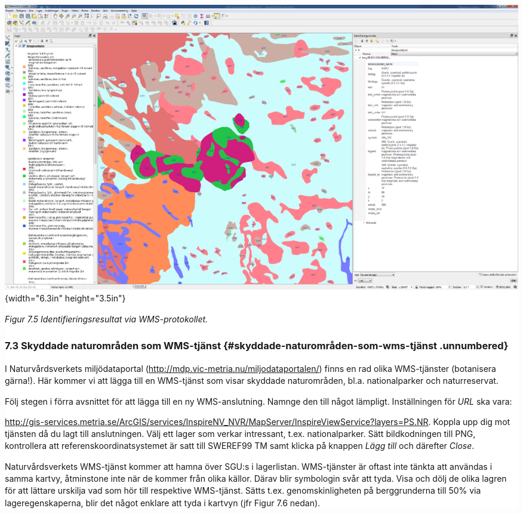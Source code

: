 ![](media/image60.png){width="6.3in" height="3.5in"}

*Figur 7.5 Identifieringsresultat via WMS-protokollet.*

### 7.3 Skyddade naturområden som WMS-tjänst {#skyddade-naturområden-som-wms-tjänst .unnumbered}

I Naturvårdsverkets miljödataportal
(<http://mdp.vic-metria.nu/miljodataportalen/>) finns en rad olika
WMS-tjänster (botanisera gärna!). Här kommer vi att lägga till en
WMS-tjänst som visar skyddade naturområden, bl.a. nationalparker och
naturreservat.

Följ stegen i förra avsnittet för att lägga till en ny WMS-anslutning.
Namnge den till något lämpligt. Inställningen för *URL* ska vara:

<http://gis-services.metria.se/ArcGIS/services/InspireNV_NVR/MapServer/InspireViewService?layers=PS.NR>.
Koppla upp dig mot tjänsten då du lagt till anslutningen. Välj ett lager
som verkar intressant, t.ex. nationalparker. Sätt bildkodningen till
PNG, kontrollera att referenskoordinatsystemet är satt till SWEREF99 TM
samt klicka på knappen *Lägg till* och därefter *Close*.

Naturvårdsverkets WMS-tjänst kommer att hamna över SGU:s i lagerlistan.
WMS-tjänster är oftast inte tänkta att användas i samma kartvy,
åtminstone inte när de kommer från olika källor. Därav blir symbologin
svår att tyda. Visa och dölj de olika lagren för att lättare urskilja
vad som hör till respektive WMS-tjänst. Sätts t.ex. genomskinligheten på
berggrunderna till 50% via lageregenskaperna, blir det något enklare att
tyda i kartvyn (jfr Figur 7.6 nedan).
